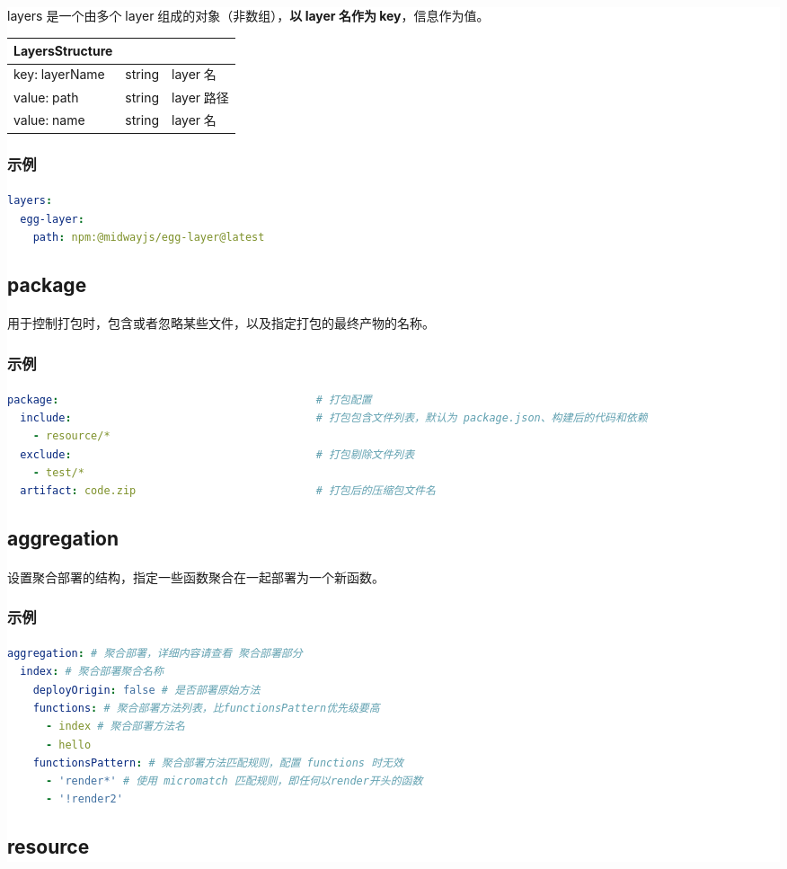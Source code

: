 layers 是一个由多个 layer 组成的对象（非数组），**以 layer 名作为 key**，信息作为值。

| **LayersStructure** |        |            |
| ------------------- | ------ | ---------- |
| key: layerName      | string | layer 名   |
| value: path         | string | layer 路径 |
| value: name         | string | layer 名   |

### 示例

```yaml
layers:
  egg-layer:
    path: npm:@midwayjs/egg-layer@latest
```

## package

用于控制打包时，包含或者忽略某些文件，以及指定打包的最终产物的名称。

### 示例

```yaml
package:										# 打包配置
  include:										# 打包包含文件列表，默认为 package.json、构建后的代码和依赖
  	- resource/*
  exclude:										# 打包剔除文件列表
  	- test/*
  artifact: code.zip		                    # 打包后的压缩包文件名
```

## aggregation

设置聚合部署的结构，指定一些函数聚合在一起部署为一个新函数。

### 示例

```yaml
aggregation: # 聚合部署，详细内容请查看 聚合部署部分
  index: # 聚合部署聚合名称
    deployOrigin: false # 是否部署原始方法
    functions: # 聚合部署方法列表，比functionsPattern优先级要高
      - index # 聚合部署方法名
      - hello
    functionsPattern: # 聚合部署方法匹配规则，配置 functions 时无效
      - 'render*' # 使用 micromatch 匹配规则，即任何以render开头的函数
      - '!render2'
```

## resource
